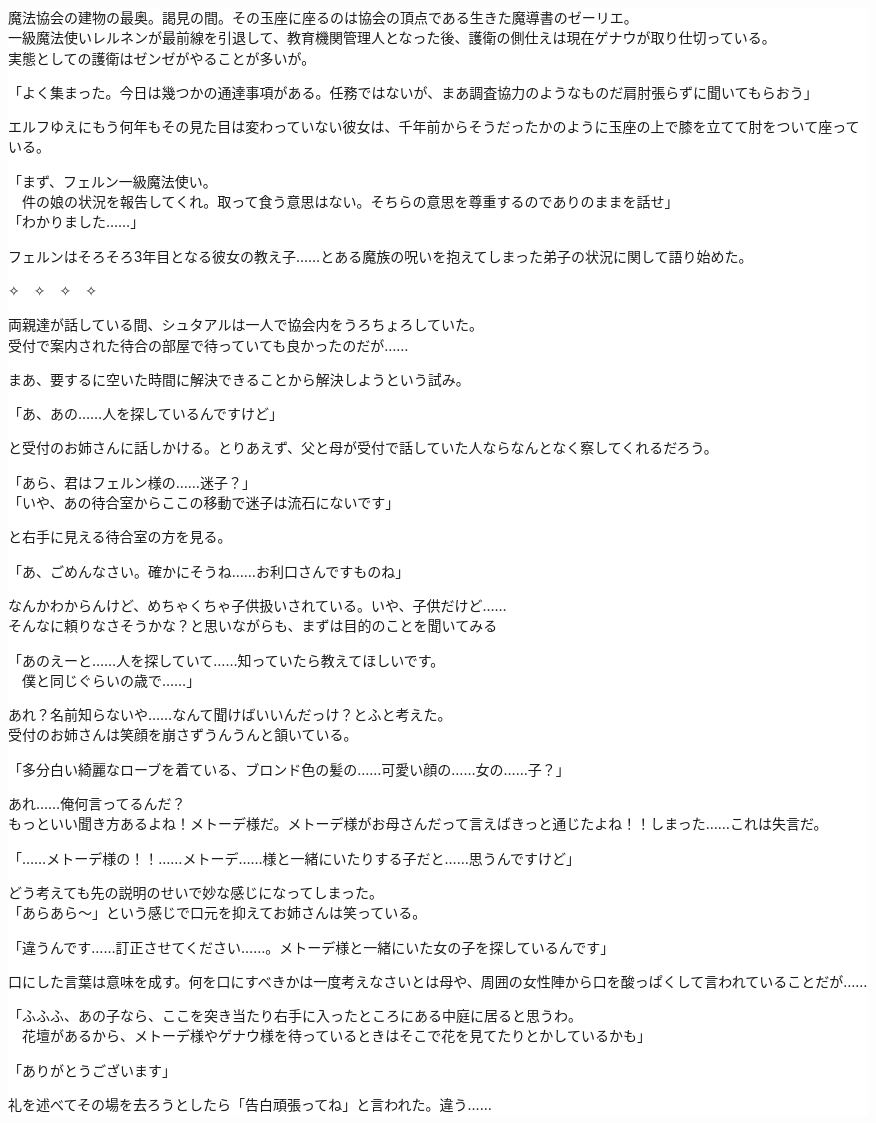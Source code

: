 魔法協会の建物の最奥。謁見の間。その玉座に座るのは協会の頂点である生きた魔導書のゼーリエ。  
一級魔法使いレルネンが最前線を引退して、教育機関管理人となった後、護衛の側仕えは現在ゲナウが取り仕切っている。  
実態としての護衛はゼンゼがやることが多いが。  

「よく集まった。今日は幾つかの通達事項がある。任務ではないが、まあ調査協力のようなものだ肩肘張らずに聞いてもらおう」  

エルフゆえにもう何年もその見た目は変わっていない彼女は、千年前からそうだったかのように玉座の上で膝を立てて肘をついて座っている。  

「まず、フェルン一級魔法使い。  
　件の娘の状況を報告してくれ。取って食う意思はない。そちらの意思を尊重するのでありのままを話せ」  
「わかりました……」  

フェルンはそろそろ3年目となる彼女の教え子……とある魔族の呪いを抱えてしまった弟子の状況に関して語り始めた。  

✧　✧　✧　✧  

両親達が話している間、シュタアルは一人で協会内をうろちょろしていた。  
受付で案内された待合の部屋で待っていても良かったのだが……  

まあ、要するに空いた時間に解決できることから解決しようという試み。  

「あ、あの……人を探しているんですけど」  

と受付のお姉さんに話しかける。とりあえず、父と母が受付で話していた人ならなんとなく察してくれるだろう。  

「あら、君はフェルン様の……迷子？」  
「いや、あの待合室からここの移動で迷子は流石にないです」  

と右手に見える待合室の方を見る。  

「あ、ごめんなさい。確かにそうね……お利口さんですものね」  

なんかわからんけど、めちゃくちゃ子供扱いされている。いや、子供だけど……  
そんなに頼りなさそうかな？と思いながらも、まずは目的のことを聞いてみる  

「あのえーと……人を探していて……知っていたら教えてほしいです。  
　僕と同じぐらいの歳で……」  

あれ？名前知らないや……なんて聞けばいいんだっけ？とふと考えた。  
受付のお姉さんは笑顔を崩さずうんうんと頷いている。  

「多分白い綺麗なローブを着ている、ブロンド色の髪の……可愛い顔の……女の……子？」  

あれ……俺何言ってるんだ？  
もっといい聞き方あるよね！メトーデ様だ。メトーデ様がお母さんだって言えばきっと通じたよね！！しまった……これは失言だ。  

「……メトーデ様の！！……メトーデ……様と一緒にいたりする子だと……思うんですけど」  

どう考えても先の説明のせいで妙な感じになってしまった。  
「あらあら～」という感じで口元を抑えてお姉さんは笑っている。  

「違うんです……訂正させてください……。メトーデ様と一緒にいた女の子を探しているんです」  

口にした言葉は意味を成す。何を口にすべきかは一度考えなさいとは母や、周囲の女性陣から口を酸っぱくして言われていることだが……  

「ふふふ、あの子なら、ここを突き当たり右手に入ったところにある中庭に居ると思うわ。  
　花壇があるから、メトーデ様やゲナウ様を待っているときはそこで花を見てたりとかしているかも」  

「ありがとうございます」  

礼を述べてその場を去ろうとしたら「告白頑張ってね」と言われた。違う……  
